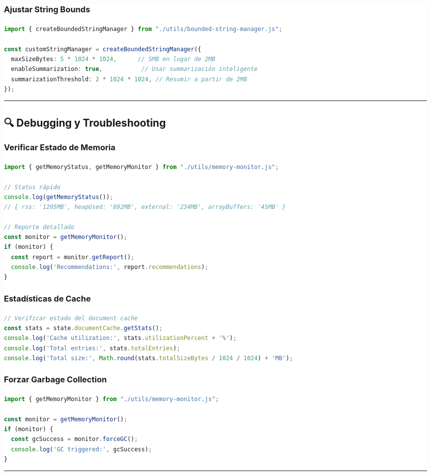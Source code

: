 ### **Ajustar String Bounds**
```typescript
import { createBoundedStringManager } from "./utils/bounded-string-manager.js";

const customStringManager = createBoundedStringManager({
  maxSizeBytes: 5 * 1024 * 1024,      // 5MB en lugar de 2MB
  enableSummarization: true,           // Usar summarización inteligente
  summarizationThreshold: 2 * 1024 * 1024, // Resumir a partir de 2MB
});
```

---

## 🔍 Debugging y Troubleshooting

### **Verificar Estado de Memoria**
```typescript
import { getMemoryStatus, getMemoryMonitor } from "./utils/memory-monitor.js";

// Status rápido
console.log(getMemoryStatus());
// { rss: '1205MB', heapUsed: '892MB', external: '234MB', arrayBuffers: '45MB' }

// Reporte detallado
const monitor = getMemoryMonitor();
if (monitor) {
  const report = monitor.getReport();
  console.log('Recommendations:', report.recommendations);
}
```

### **Estadísticas de Cache**
```typescript
// Verificar estado del document cache
const stats = state.documentCache.getStats();
console.log('Cache utilization:', stats.utilizationPercent + '%');
console.log('Total entries:', stats.totalEntries);
console.log('Total size:', Math.round(stats.totalSizeBytes / 1024 / 1024) + 'MB');
```

### **Forzar Garbage Collection**
```typescript
import { getMemoryMonitor } from "./utils/memory-monitor.js";

const monitor = getMemoryMonitor();
if (monitor) {
  const gcSuccess = monitor.forceGC();
  console.log('GC triggered:', gcSuccess);
}
```

---